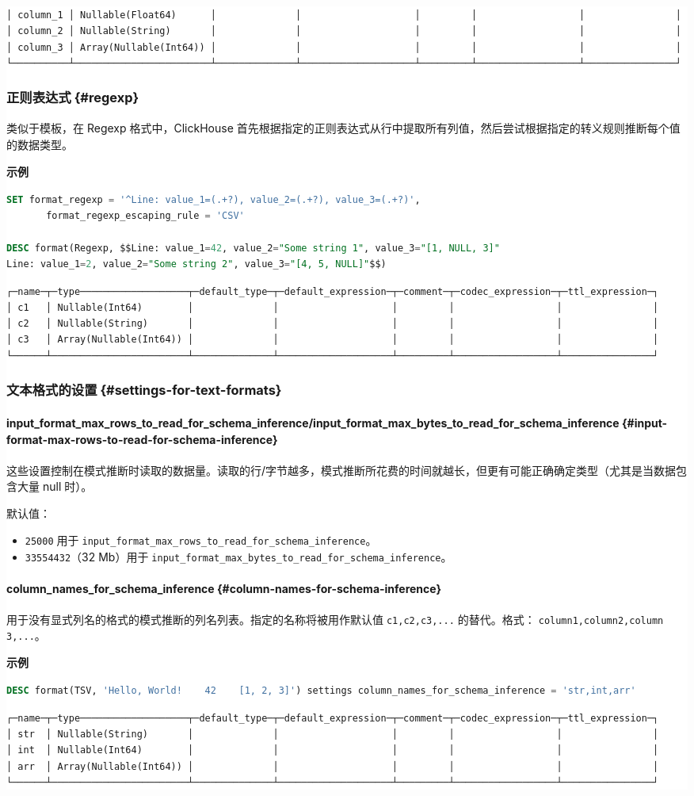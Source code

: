 ```response
│ column_1 │ Nullable(Float64)      │              │                    │         │                  │                │
│ column_2 │ Nullable(String)       │              │                    │         │                  │                │
│ column_3 │ Array(Nullable(Int64)) │              │                    │         │                  │                │
└──────────┴────────────────────────┴──────────────┴────────────────────┴─────────┴──────────────────┴────────────────┘
```
### 正则表达式 {#regexp}

类似于模板，在 Regexp 格式中，ClickHouse 首先根据指定的正则表达式从行中提取所有列值，然后尝试根据指定的转义规则推断每个值的数据类型。

**示例**

```sql
SET format_regexp = '^Line: value_1=(.+?), value_2=(.+?), value_3=(.+?)',
       format_regexp_escaping_rule = 'CSV'

DESC format(Regexp, $$Line: value_1=42, value_2="Some string 1", value_3="[1, NULL, 3]"
Line: value_1=2, value_2="Some string 2", value_3="[4, 5, NULL]"$$)
```
```response
┌─name─┬─type───────────────────┬─default_type─┬─default_expression─┬─comment─┬─codec_expression─┬─ttl_expression─┐
│ c1   │ Nullable(Int64)        │              │                    │         │                  │                │
│ c2   │ Nullable(String)       │              │                    │         │                  │                │
│ c3   │ Array(Nullable(Int64)) │              │                    │         │                  │                │
└──────┴────────────────────────┴──────────────┴────────────────────┴─────────┴──────────────────┴────────────────┘
```
### 文本格式的设置 {#settings-for-text-formats}
#### input_format_max_rows_to_read_for_schema_inference/input_format_max_bytes_to_read_for_schema_inference {#input-format-max-rows-to-read-for-schema-inference}

这些设置控制在模式推断时读取的数据量。读取的行/字节越多，模式推断所花费的时间就越长，但更有可能正确确定类型（尤其是当数据包含大量 null 时）。

默认值：
- `25000` 用于 `input_format_max_rows_to_read_for_schema_inference`。
- `33554432`（32 Mb）用于 `input_format_max_bytes_to_read_for_schema_inference`。
#### column_names_for_schema_inference {#column-names-for-schema-inference}

用于没有显式列名的格式的模式推断的列名列表。指定的名称将被用作默认值 `c1,c2,c3,...` 的替代。格式： `column1,column2,column3,...`。

**示例**

```sql
DESC format(TSV, 'Hello, World!    42    [1, 2, 3]') settings column_names_for_schema_inference = 'str,int,arr'
```
```response
┌─name─┬─type───────────────────┬─default_type─┬─default_expression─┬─comment─┬─codec_expression─┬─ttl_expression─┐
│ str  │ Nullable(String)       │              │                    │         │                  │                │
│ int  │ Nullable(Int64)        │              │                    │         │                  │                │
│ arr  │ Array(Nullable(Int64)) │              │                    │         │                  │                │
└──────┴────────────────────────┴──────────────┴────────────────────┴─────────┴──────────────────┴────────────────┘
```